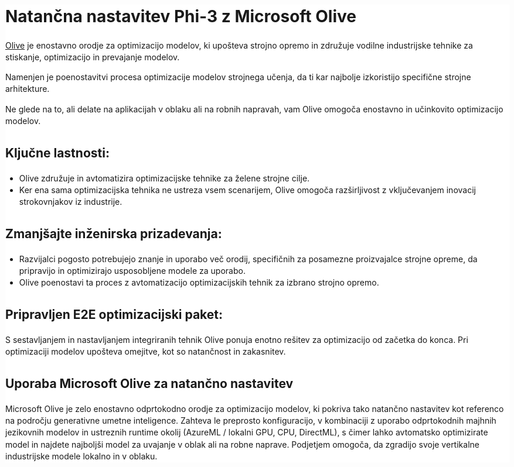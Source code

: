 
# **Natančna nastavitev Phi-3 z Microsoft Olive**

[Olive](https://github.com/microsoft/OLive?WT.mc_id=aiml-138114-kinfeylo) je enostavno orodje za optimizacijo modelov, ki upošteva strojno opremo in združuje vodilne industrijske tehnike za stiskanje, optimizacijo in prevajanje modelov.

Namenjen je poenostavitvi procesa optimizacije modelov strojnega učenja, da ti kar najbolje izkoristijo specifične strojne arhitekture.

Ne glede na to, ali delate na aplikacijah v oblaku ali na robnih napravah, vam Olive omogoča enostavno in učinkovito optimizacijo modelov.

## Ključne lastnosti:
- Olive združuje in avtomatizira optimizacijske tehnike za želene strojne cilje.
- Ker ena sama optimizacijska tehnika ne ustreza vsem scenarijem, Olive omogoča razširljivost z vključevanjem inovacij strokovnjakov iz industrije.

## Zmanjšajte inženirska prizadevanja:
- Razvijalci pogosto potrebujejo znanje in uporabo več orodij, specifičnih za posamezne proizvajalce strojne opreme, da pripravijo in optimizirajo usposobljene modele za uporabo.
- Olive poenostavi ta proces z avtomatizacijo optimizacijskih tehnik za izbrano strojno opremo.

## Pripravljen E2E optimizacijski paket:

S sestavljanjem in nastavljanjem integriranih tehnik Olive ponuja enotno rešitev za optimizacijo od začetka do konca.
Pri optimizaciji modelov upošteva omejitve, kot so natančnost in zakasnitev.

## Uporaba Microsoft Olive za natančno nastavitev

Microsoft Olive je zelo enostavno odprtokodno orodje za optimizacijo modelov, ki pokriva tako natančno nastavitev kot referenco na področju generativne umetne inteligence. Zahteva le preprosto konfiguracijo, v kombinaciji z uporabo odprtokodnih majhnih jezikovnih modelov in ustreznih runtime okolij (AzureML / lokalni GPU, CPU, DirectML), s čimer lahko avtomatsko optimizirate model in najdete najboljši model za uvajanje v oblak ali na robne naprave. Podjetjem omogoča, da zgradijo svoje vertikalne industrijske modele lokalno in v oblaku.
